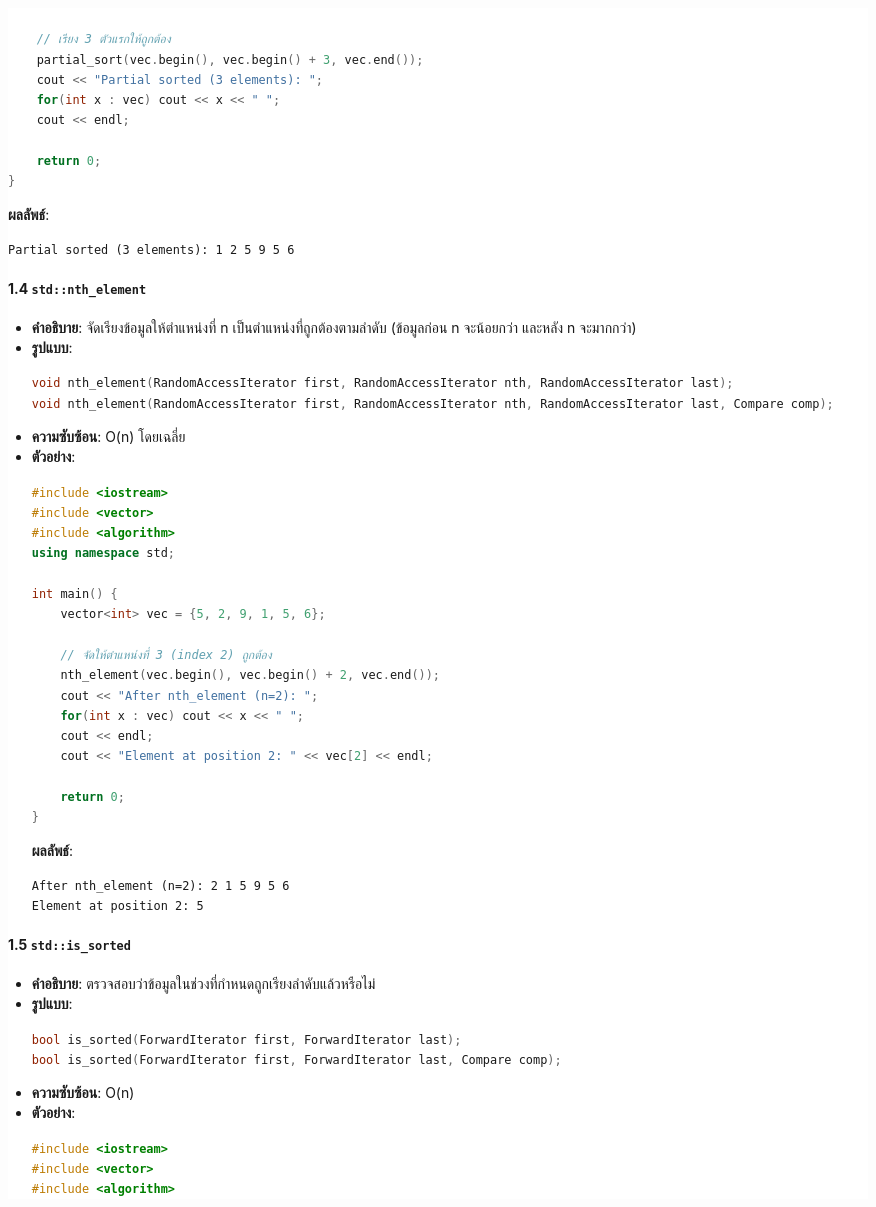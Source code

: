   ```cpp
      
      // เรียง 3 ตัวแรกให้ถูกต้อง
      partial_sort(vec.begin(), vec.begin() + 3, vec.end());
      cout << "Partial sorted (3 elements): ";
      for(int x : vec) cout << x << " ";
      cout << endl;
      
      return 0;
  }
  ```
  **ผลลัพธ์**:
  ```
  Partial sorted (3 elements): 1 2 5 9 5 6
  ```

#### 1.4 `std::nth_element`
- **คำอธิบาย**: จัดเรียงข้อมูลให้ตำแหน่งที่ n เป็นตำแหน่งที่ถูกต้องตามลำดับ (ข้อมูลก่อน n จะน้อยกว่า และหลัง n จะมากกว่า)
- **รูปแบบ**:
  ```cpp
  void nth_element(RandomAccessIterator first, RandomAccessIterator nth, RandomAccessIterator last);
  void nth_element(RandomAccessIterator first, RandomAccessIterator nth, RandomAccessIterator last, Compare comp);
  ```
- **ความซับซ้อน**: O(n) โดยเฉลี่ย
- **ตัวอย่าง**:
  ```cpp
  #include <iostream>
  #include <vector>
  #include <algorithm>
  using namespace std;

  int main() {
      vector<int> vec = {5, 2, 9, 1, 5, 6};
      
      // จัดให้ตำแหน่งที่ 3 (index 2) ถูกต้อง
      nth_element(vec.begin(), vec.begin() + 2, vec.end());
      cout << "After nth_element (n=2): ";
      for(int x : vec) cout << x << " ";
      cout << endl;
      cout << "Element at position 2: " << vec[2] << endl;
      
      return 0;
  }
  ```
  **ผลลัพธ์**:
  ```
  After nth_element (n=2): 2 1 5 9 5 6
  Element at position 2: 5
  ```

#### 1.5 `std::is_sorted`
- **คำอธิบาย**: ตรวจสอบว่าข้อมูลในช่วงที่กำหนดถูกเรียงลำดับแล้วหรือไม่
- **รูปแบบ**:
  ```cpp
  bool is_sorted(ForwardIterator first, ForwardIterator last);
  bool is_sorted(ForwardIterator first, ForwardIterator last, Compare comp);
  ```
- **ความซับซ้อน**: O(n)
- **ตัวอย่าง**:
  ```cpp
  #include <iostream>
  #include <vector>
  #include <algorithm>
  ```